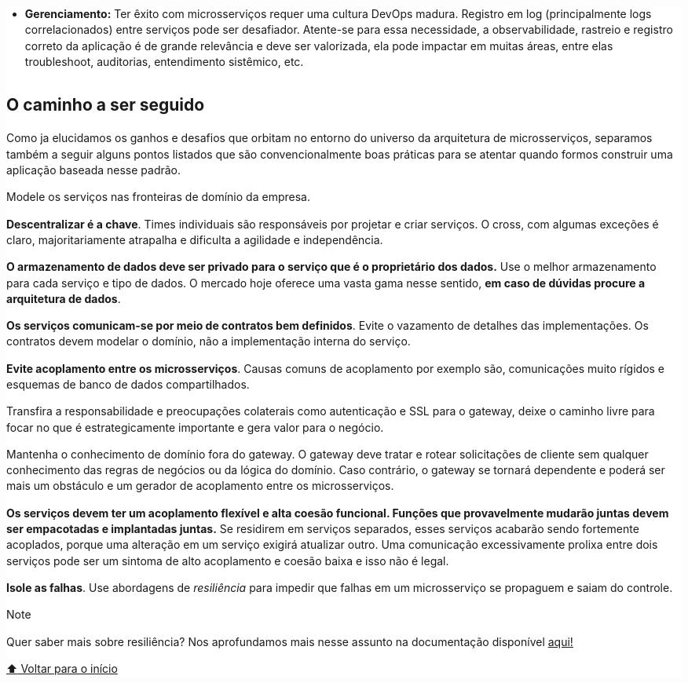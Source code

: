 * **Gerenciamento:** Ter êxito com microsserviços requer uma cultura DevOps madura. Registro em log (principalmente logs correlacionados) entre serviços pode ser desafiador. Atente-se para essa necessidade, a observabilidade, rastreio e registro correto da aplicação é de grande relevância e deve ser valorizada, ela pode impactar em muitas áreas, entre elas troubleshoot, auditorias, entendimento sistêmico, etc.

## O caminho a ser seguido
Como ja elucidamos os ganhos e desafios que orbitam no entorno do universo da arquitetura de microsserviços, separamos também a seguir alguns pontos listados que são convencionalmente boas práticas para se atentar quando formos construir uma aplicação baseada nesse padrão.

Modele os serviços nas fronteiras de domínio da empresa.

**Descentralizar é a chave**. Times individuais são responsáveis por projetar e criar serviços. O cross, com algumas exceções é claro, majoritariamente atrapalha e dificulta a agilidade e independência.

**O armazenamento de dados deve ser privado para o serviço que é o proprietário dos dados.** Use o melhor armazenamento para cada serviço e tipo de dados. O mercado hoje oferece uma vasta gama nesse sentido, **em caso de dúvidas procure a arquitetura de dados**.

**Os serviços comunicam-se por meio de contratos bem definidos**. Evite o vazamento de detalhes das implementações. Os contratos devem modelar o domínio, não a implementação interna do serviço.

**Evite acoplamento entre os microsserviços**. Causas comuns de acoplamento por exemplo são, comunicações muito rígidos e esquemas de banco de dados compartilhados.

Transfira a responsabilidade e preocupações colaterais como autenticação e SSL para o gateway, deixe o caminho livre para focar no que é estrategicamente importante e gera valor para o negócio.

Mantenha o conhecimento de domínio fora do gateway. O gateway deve tratar e rotear solicitações de cliente sem qualquer conhecimento das regras de negócios ou da lógica do domínio. Caso contrário, o gateway se tornará dependente e poderá ser mais um obstáculo e um gerador de acoplamento entre os microsserviços.

**Os serviços devem ter um acoplamento flexível e alta coesão funcional. Funções que provavelmente mudarão juntas devem ser empacotadas e implantadas juntas.** Se residirem em serviços separados, esses serviços acabarão sendo fortemente acoplados, porque uma alteração em um serviço exigirá atualizar outro. Uma comunicação excessivamente prolixa entre dois serviços pode ser um sintoma de alto acoplamento e coesão baixa e isso não é legal.

**Isole as falhas**. Use abordagens de *resiliência* para impedir que falhas em um microsserviço se propaguem e saiam do controle.

> [!NOTE]
> Quer saber mais sobre resiliência? Nos aprofundamos mais nesse assunto na documentação disponível [aqui!](https://github.com/alcavalcanti/arch-ref/blob/main/Resili%C3%AAncia.md)


[:arrow_up: Voltar para o início](#a-arquitetura-de-microsserviços)
